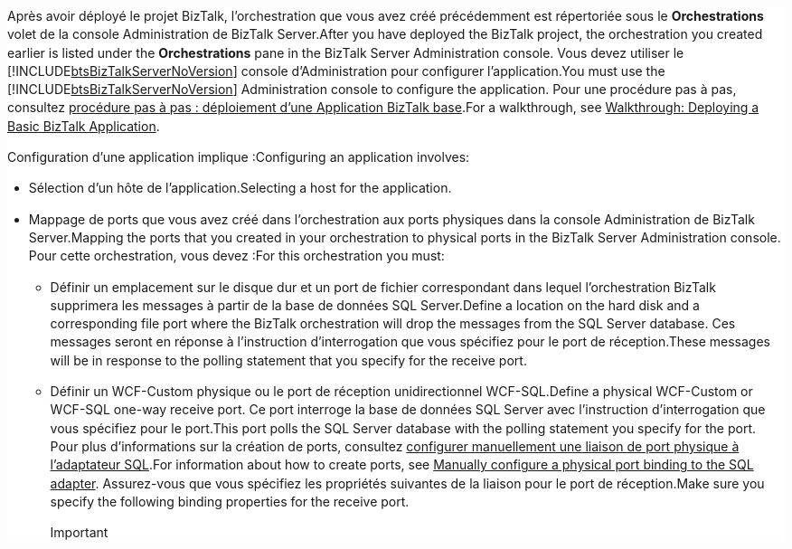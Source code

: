  <span data-ttu-id="d5d5f-241">Après avoir déployé le projet BizTalk, l’orchestration que vous avez créé précédemment est répertoriée sous le **Orchestrations** volet de la console Administration de BizTalk Server.</span><span class="sxs-lookup"><span data-stu-id="d5d5f-241">After you have deployed the BizTalk project, the orchestration you created earlier is listed under the **Orchestrations** pane in the BizTalk Server Administration console.</span></span> <span data-ttu-id="d5d5f-242">Vous devez utiliser le [!INCLUDE[btsBizTalkServerNoVersion](../../includes/btsbiztalkservernoversion-md.md)] console d’Administration pour configurer l’application.</span><span class="sxs-lookup"><span data-stu-id="d5d5f-242">You must use the [!INCLUDE[btsBizTalkServerNoVersion](../../includes/btsbiztalkservernoversion-md.md)] Administration console to configure the application.</span></span> <span data-ttu-id="d5d5f-243">Pour une procédure pas à pas, consultez [procédure pas à pas : déploiement d’une Application BizTalk base](Walkthrough:%20Deploying%20a%20Basic%20BizTalk%20Application.md).</span><span class="sxs-lookup"><span data-stu-id="d5d5f-243">For a walkthrough, see [Walkthrough: Deploying a Basic BizTalk Application](Walkthrough:%20Deploying%20a%20Basic%20BizTalk%20Application.md).</span></span>
  
 <span data-ttu-id="d5d5f-244">Configuration d’une application implique :</span><span class="sxs-lookup"><span data-stu-id="d5d5f-244">Configuring an application involves:</span></span>  
  
-   <span data-ttu-id="d5d5f-245">Sélection d’un hôte de l’application.</span><span class="sxs-lookup"><span data-stu-id="d5d5f-245">Selecting a host for the application.</span></span>  
  
-   <span data-ttu-id="d5d5f-246">Mappage de ports que vous avez créé dans l’orchestration aux ports physiques dans la console Administration de BizTalk Server.</span><span class="sxs-lookup"><span data-stu-id="d5d5f-246">Mapping the ports that you created in your orchestration to physical ports in the BizTalk Server Administration console.</span></span> <span data-ttu-id="d5d5f-247">Pour cette orchestration, vous devez :</span><span class="sxs-lookup"><span data-stu-id="d5d5f-247">For this orchestration you must:</span></span>  
  
    -   <span data-ttu-id="d5d5f-248">Définir un emplacement sur le disque dur et un port de fichier correspondant dans lequel l’orchestration BizTalk supprimera les messages à partir de la base de données SQL Server.</span><span class="sxs-lookup"><span data-stu-id="d5d5f-248">Define a location on the hard disk and a corresponding file port where the BizTalk orchestration will drop the messages from the SQL Server database.</span></span> <span data-ttu-id="d5d5f-249">Ces messages seront en réponse à l’instruction d’interrogation que vous spécifiez pour le port de réception.</span><span class="sxs-lookup"><span data-stu-id="d5d5f-249">These messages will be in response to the polling statement that you specify for the receive port.</span></span>  
  
    -   <span data-ttu-id="d5d5f-250">Définir un WCF-Custom physique ou le port de réception unidirectionnel WCF-SQL.</span><span class="sxs-lookup"><span data-stu-id="d5d5f-250">Define a physical WCF-Custom or WCF-SQL one-way receive port.</span></span> <span data-ttu-id="d5d5f-251">Ce port interroge la base de données SQL Server avec l’instruction d’interrogation que vous spécifiez pour le port.</span><span class="sxs-lookup"><span data-stu-id="d5d5f-251">This port polls the SQL Server database with the polling statement you specify for the port.</span></span> <span data-ttu-id="d5d5f-252">Pour plus d’informations sur la création de ports, consultez [configurer manuellement une liaison de port physique à l’adaptateur SQL](../../adapters-and-accelerators/adapter-sql/manually-configure-a-physical-port-binding-to-the-sql-adapter.md).</span><span class="sxs-lookup"><span data-stu-id="d5d5f-252">For information about how to create ports, see [Manually configure a physical port binding to the SQL adapter](../../adapters-and-accelerators/adapter-sql/manually-configure-a-physical-port-binding-to-the-sql-adapter.md).</span></span> <span data-ttu-id="d5d5f-253">Assurez-vous que vous spécifiez les propriétés suivantes de la liaison pour le port de réception.</span><span class="sxs-lookup"><span data-stu-id="d5d5f-253">Make sure you specify the following binding properties for the receive port.</span></span>  
  
        > [!IMPORTANT]